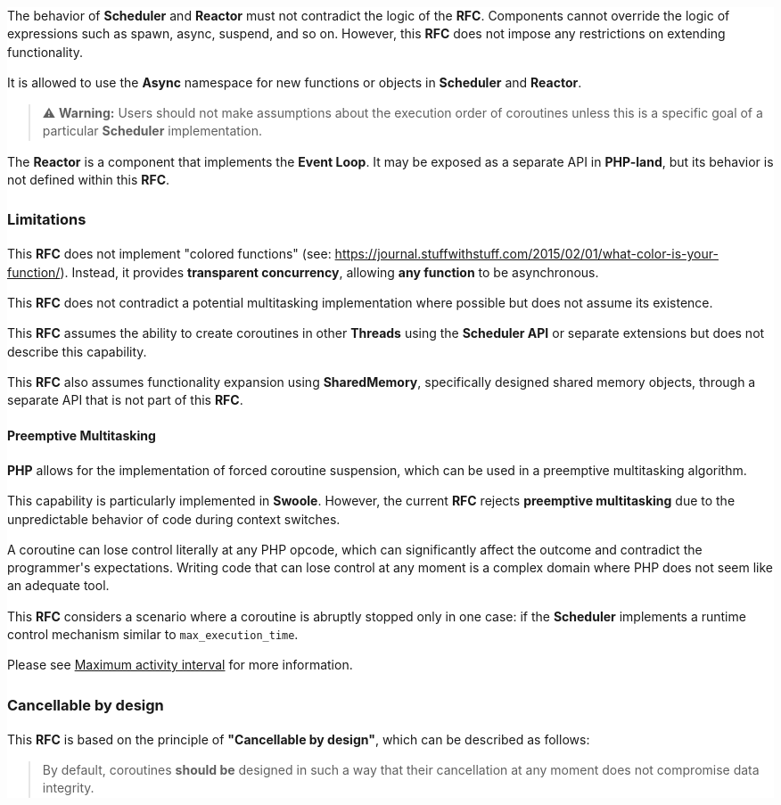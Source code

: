 The behavior of **Scheduler** and **Reactor** must not contradict the logic of the **RFC**.
Components cannot override the logic of expressions such as spawn, async, suspend, and so on.
However, this **RFC** does not impose any restrictions on extending functionality.

It is allowed to use the **Async** namespace for new functions or objects in **Scheduler** and **Reactor**.

> ⚠️ **Warning:** Users should not make assumptions about the execution order of coroutines unless
> this is a specific goal of a particular **Scheduler** implementation.

The **Reactor** is a component that implements the **Event Loop**.
It may be exposed as a separate API in **PHP-land**,
but its behavior is not defined within this **RFC**.

### Limitations

This **RFC** does not implement "colored functions"
(see: https://journal.stuffwithstuff.com/2015/02/01/what-color-is-your-function/).
Instead, it provides **transparent concurrency**, allowing **any function** to be asynchronous.

This **RFC** does not contradict a potential multitasking implementation
where possible but does not assume its existence.

This **RFC** assumes the ability to create coroutines in other **Threads** using the **Scheduler API**
or separate extensions but does not describe this capability.

This **RFC** also assumes functionality expansion using **SharedMemory**,
specifically designed shared memory objects, through a separate API that is not part of this **RFC**.

#### Preemptive Multitasking

**PHP** allows for the implementation of forced coroutine suspension,
which can be used in a preemptive multitasking algorithm.

This capability is particularly implemented in **Swoole**.
However, the current **RFC** rejects **preemptive multitasking** due to the unpredictable behavior
of code during context switches.

A coroutine can lose control literally at any PHP opcode,
which can significantly affect the outcome and contradict the programmer's expectations.
Writing code that can lose control at any moment is a complex domain where PHP does not seem like an adequate tool.

This **RFC** considers a scenario where a coroutine is abruptly stopped only in one case:
if the **Scheduler** implements a runtime control mechanism similar to `max_execution_time`.

Please see [Maximum activity interval](#maximum-activity-interval) for more information.

### Cancellable by design

This **RFC** is based on the principle of **"Cancellable by design"**, which can be described as follows:

> By default, coroutines **should be** designed in such a way that their
> cancellation at any moment does not compromise data integrity.
